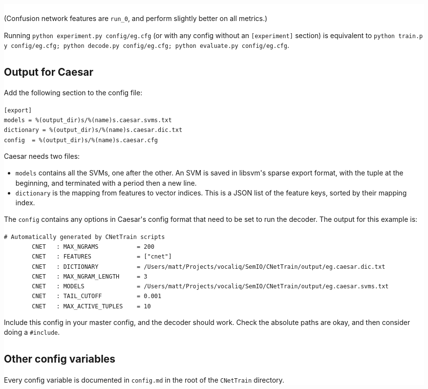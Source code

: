 
​    
(Confusion network features are `run_0`, and perform slightly better on all metrics.)

Running `python experiment.py config/eg.cfg` (or with any config without an `[experiment]` section) is equivalent to `python train.py config/eg.cfg; python decode.py config/eg.cfg; python evaluate.py config/eg.cfg`.

## Output for Caesar

Add the following section to the config file:

    [export]
    models = %(output_dir)s/%(name)s.caesar.svms.txt
    dictionary = %(output_dir)s/%(name)s.caesar.dic.txt
    config  = %(output_dir)s/%(name)s.caesar.cfg

Caesar needs two files:

* `models` contains all the SVMs, one after the other. An SVM is saved in libsvm's sparse export format, with the tuple at the beginning, and terminated with a period then a new line.
* `dictionary` is the mapping from features to vector indices. This is a JSON list of the feature keys, sorted by their mapping index.

The `config` contains any options in Caesar's config format that need to be set to run the decoder. The output for this example is:

    # Automatically generated by CNetTrain scripts
            CNET   : MAX_NGRAMS           = 200
            CNET   : FEATURES             = ["cnet"]
            CNET   : DICTIONARY           = /Users/matt/Projects/vocaliq/SemIO/CNetTrain/output/eg.caesar.dic.txt
            CNET   : MAX_NGRAM_LENGTH     = 3
            CNET   : MODELS               = /Users/matt/Projects/vocaliq/SemIO/CNetTrain/output/eg.caesar.svms.txt
            CNET   : TAIL_CUTOFF          = 0.001
            CNET   : MAX_ACTIVE_TUPLES    = 10

Include this config in your master config, and the decoder should work. Check the absolute paths are okay, and then consider doing a `#include`.


## Other config variables

Every config variable is documented in `config.md` in the root of the `CNetTrain` directory. 
